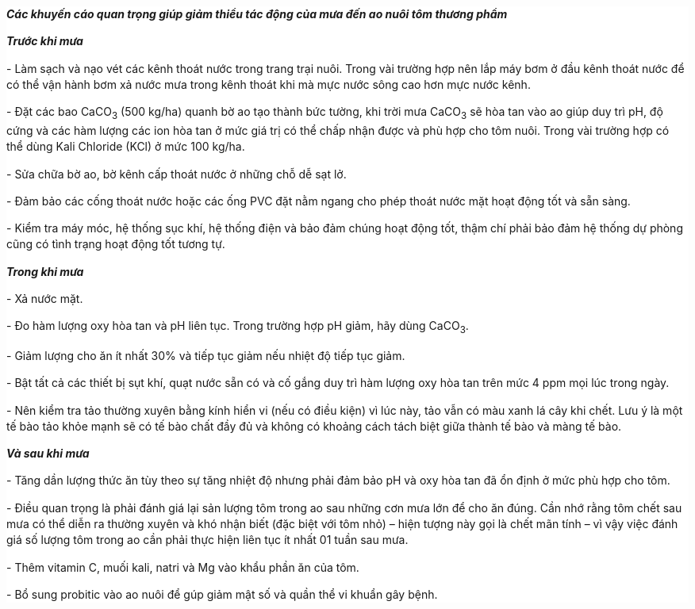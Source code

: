 <p><em><strong>C&aacute;c khuyến c&aacute;o quan trọng gi&uacute;p giảm thiểu t&aacute;c động của mưa đến ao nu&ocirc;i t&ocirc;m thương phẩm</strong></em></p>

<p><em><strong>Trước khi mưa</strong></em></p>

<p>- L&agrave;m sạch v&agrave; nạo v&eacute;t c&aacute;c k&ecirc;nh tho&aacute;t nước trong trang trại nu&ocirc;i. Trong v&agrave;i trường hợp n&ecirc;n lắp m&aacute;y bơm ở đầu k&ecirc;nh tho&aacute;t nước để c&oacute; thể vận h&agrave;nh bơm xả nước mưa trong k&ecirc;nh tho&aacute;t khi m&agrave; mực nước s&ocirc;ng cao hơn mực nước k&ecirc;nh.</p>

<p>- Đặt c&aacute;c bao CaCO<sub>3</sub> (500 kg/ha) quanh bờ ao tạo th&agrave;nh bức tường, khi trời mưa CaCO<sub>3</sub> sẽ h&ograve;a tan v&agrave;o ao gi&uacute;p duy tr&igrave; pH, độ cứng v&agrave; c&aacute;c h&agrave;m lượng c&aacute;c ion h&ograve;a tan ở mức gi&aacute; trị c&oacute; thể chấp nhận được v&agrave; ph&ugrave; hợp cho t&ocirc;m nu&ocirc;i. Trong v&agrave;i trường hợp c&oacute; thể d&ugrave;ng Kali Chloride (KCl) ở mức 100 kg/ha.</p>

<p>- Sửa chữa bờ ao, bờ k&ecirc;nh cấp tho&aacute;t nước ở những chỗ dễ sạt lở.</p>

<p>- Đảm bảo c&aacute;c cống tho&aacute;t nước hoặc c&aacute;c ống PVC đặt nằm ngang cho ph&eacute;p tho&aacute;t nước mặt hoạt động tốt v&agrave; sẵn s&agrave;ng.</p>

<p>- Kiểm tra m&aacute;y m&oacute;c, hệ thống sục kh&iacute;, hệ thống điện v&agrave; bảo đảm ch&uacute;ng hoạt động tốt, thậm ch&iacute; phải bảo đảm hệ thống dự ph&ograve;ng cũng c&oacute; t&igrave;nh trạng hoạt động tốt tương tự.</p>

<p><em><strong>Trong khi mưa</strong></em></p>

<p>- Xả nước mặt.</p>

<p>- Đo h&agrave;m lượng oxy h&ograve;a tan v&agrave; pH li&ecirc;n tục. Trong trường hợp pH giảm, h&atilde;y d&ugrave;ng CaCO<sub>3</sub>.</p>

<p>- Giảm lượng cho ăn &iacute;t nhất 30% v&agrave; tiếp tục giảm nếu nhiệt độ tiếp tục giảm.</p>

<p>- Bật tất cả c&aacute;c thiết bị sụt kh&iacute;, quạt nước sẵn c&oacute; v&agrave; cố gắng duy tr&igrave; h&agrave;m lượng oxy h&ograve;a tan tr&ecirc;n mức 4 ppm mọi l&uacute;c trong ng&agrave;y.</p>

<p>- N&ecirc;n kiểm tra tảo thường xuy&ecirc;n bằng k&iacute;nh hiển vi (nếu c&oacute; điều kiện) v&igrave; l&uacute;c n&agrave;y, tảo vẫn c&oacute; m&agrave;u xanh l&aacute; c&acirc;y khi chết. Lưu &yacute; l&agrave; một tế b&agrave;o tảo khỏe mạnh sẽ c&oacute; tế b&agrave;o chất đầy đủ v&agrave; kh&ocirc;ng c&oacute; khoảng c&aacute;ch t&aacute;ch biệt giữa th&agrave;nh tế b&agrave;o v&agrave; m&agrave;ng tế b&agrave;o.</p>

<p><em><strong>V&agrave; sau khi mưa</strong></em></p>

<p>- Tăng dần lượng thức ăn t&ugrave;y theo sự tăng nhiệt độ nhưng phải đảm bảo pH v&agrave; oxy h&ograve;a tan đ&atilde; ổn định ở mức ph&ugrave; hợp cho t&ocirc;m.</p>

<p>- Điều quan trọng l&agrave; phải đ&aacute;nh gi&aacute; lại sản lượng t&ocirc;m trong ao sau những cơn mưa lớn để cho ăn đ&uacute;ng. Cần nhớ rằng t&ocirc;m chết sau mưa c&oacute; thể diễn ra thường xuy&ecirc;n v&agrave; kh&oacute; nhận biết (đặc biệt với t&ocirc;m nhỏ) &ndash; hiện tượng n&agrave;y gọi l&agrave; chết m&atilde;n t&iacute;nh &ndash; v&igrave; vậy việc đ&aacute;nh gi&aacute; số lượng t&ocirc;m trong ao cần phải thực hiện li&ecirc;n tục &iacute;t nhất 01 tuần sau mưa.</p>

<p>- Th&ecirc;m vitamin C, muối kali, natri v&agrave; Mg v&agrave;o khẩu phần ăn của t&ocirc;m.</p>

<p>- Bổ sung probitic v&agrave;o ao nu&ocirc;i để g&uacute;p giảm mật số v&agrave; quần thể vi khuẩn g&acirc;y bệnh.</p>
